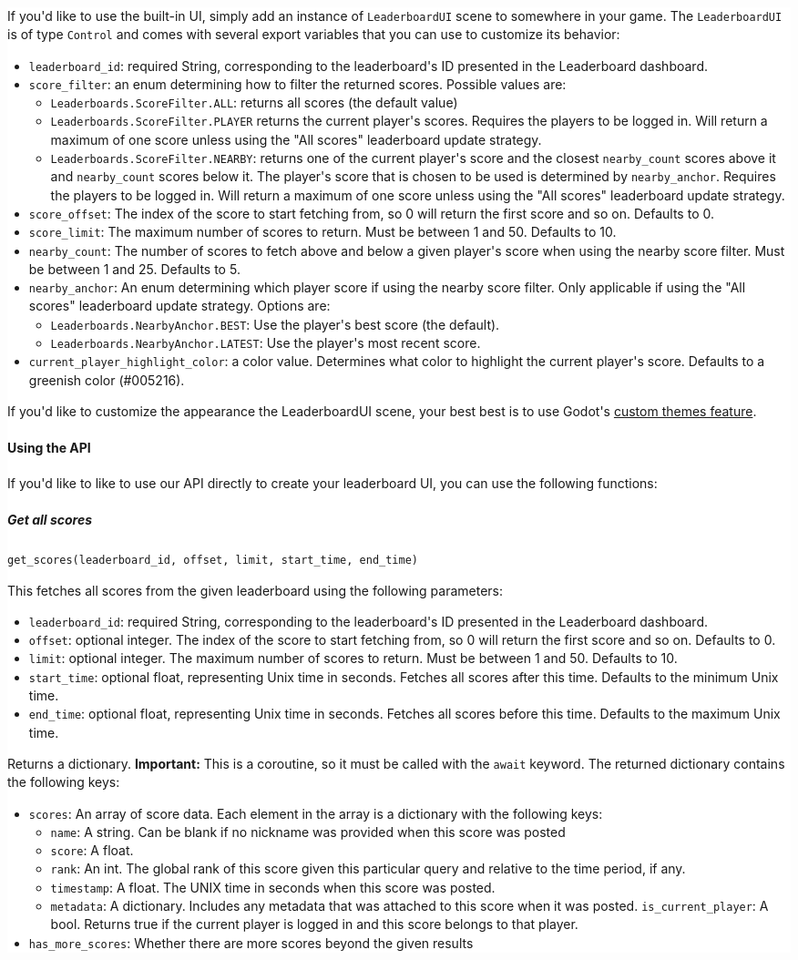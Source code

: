 If you'd like to use the built-in UI, simply add an instance of `LeaderboardUI` scene to somewhere in your game. The `LeaderboardUI` is of type `Control` and comes with several export variables that you can use to customize its behavior:

* `leaderboard_id`: required String, corresponding to the leaderboard's ID presented in the Leaderboard dashboard.
* `score_filter`: an enum determining how to filter the returned scores. Possible values are:
	* `Leaderboards.ScoreFilter.ALL`: returns all scores (the default value)
	* `Leaderboards.ScoreFilter.PLAYER` returns the current player's scores. Requires the players to be logged in. Will return a maximum of one score unless using the "All scores" leaderboard update strategy.
	* `Leaderboards.ScoreFilter.NEARBY`: returns one of the current player's score and the closest `nearby_count` scores above it and `nearby_count` scores below it. The player's score that is chosen to be used is determined by `nearby_anchor`. Requires the players to be logged in. Will return a maximum of one score unless using the "All scores" leaderboard update strategy.
* `score_offset`: The index of the score to start fetching from, so 0 will return the first score and so on. Defaults to 0.
* `score_limit`: The maximum number of scores to return. Must be between 1 and 50. Defaults to 10.
* `nearby_count`: The number of scores to fetch above and below a given player's score when using the nearby score filter. Must be between 1 and 25. Defaults to 5.
* `nearby_anchor`: An enum determining which player score if using the nearby score filter. Only applicable if using the "All scores" leaderboard update strategy. Options are:
	* `Leaderboards.NearbyAnchor.BEST`: Use the player's best score (the default).
	* `Leaderboards.NearbyAnchor.LATEST`: Use the player's most recent score.
* `current_player_highlight_color`: a color value. Determines what color to highlight the current player's score. Defaults to a greenish color (#005216).

If you'd like to customize the appearance the LeaderboardUI scene, your best best is to use Godot's [custom themes feature](https://docs.godotengine.org/en/stable/tutorials/ui/gui_using_theme_editor.html).

#### Using the API

If you'd like to like to use our API directly to create your leaderboard UI, you can use the following functions:

##### Get all scores

	get_scores(leaderboard_id, offset, limit, start_time, end_time)

This fetches all scores from the given leaderboard using the following parameters:

* `leaderboard_id`: required String, corresponding to the leaderboard's ID presented in the Leaderboard dashboard.
* `offset`: optional integer. The index of the score to start fetching from, so 0 will return the first score and so on. Defaults to 0.
* `limit`: optional integer. The maximum number of scores to return. Must be between 1 and 50. Defaults to 10.
* `start_time`: optional float, representing Unix time in seconds. Fetches all scores after this time. Defaults to the minimum Unix time.
* `end_time`: optional float, representing Unix time in seconds. Fetches all scores before this time. Defaults to the maximum Unix time.

Returns a dictionary. **Important:** This is a coroutine, so it must be called with the `await` keyword. The returned dictionary contains the following keys:
* `scores`: An array of score data. Each element in the array is a dictionary with the following keys:
	*  `name`: A string. Can be blank if no nickname was provided when this score was posted
	* `score`: A float.
	* `rank`: An int. The global rank of this score given this particular query and relative to the time period, if any.
	* `timestamp`: A float. The UNIX time in seconds when this score was posted.
	* `metadata`: A dictionary. Includes any metadata that was attached to this score when it was posted.
 `is_current_player`: A bool. Returns true if the current player is logged in and this score belongs
	to that player.
* `has_more_scores`: Whether there are more scores beyond the given results